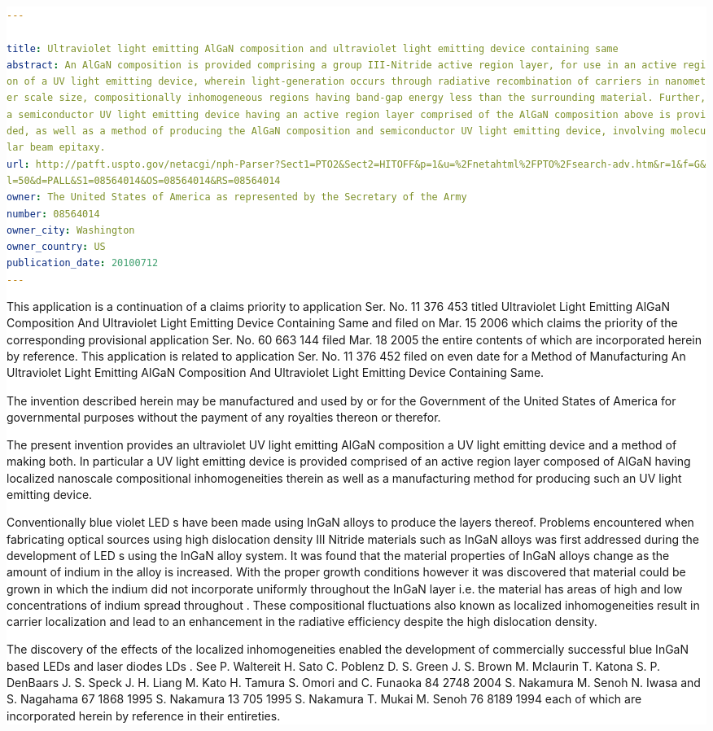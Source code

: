 ```yaml
---

title: Ultraviolet light emitting AlGaN composition and ultraviolet light emitting device containing same
abstract: An AlGaN composition is provided comprising a group III-Nitride active region layer, for use in an active region of a UV light emitting device, wherein light-generation occurs through radiative recombination of carriers in nanometer scale size, compositionally inhomogeneous regions having band-gap energy less than the surrounding material. Further, a semiconductor UV light emitting device having an active region layer comprised of the AlGaN composition above is provided, as well as a method of producing the AlGaN composition and semiconductor UV light emitting device, involving molecular beam epitaxy.
url: http://patft.uspto.gov/netacgi/nph-Parser?Sect1=PTO2&Sect2=HITOFF&p=1&u=%2Fnetahtml%2FPTO%2Fsearch-adv.htm&r=1&f=G&l=50&d=PALL&S1=08564014&OS=08564014&RS=08564014
owner: The United States of America as represented by the Secretary of the Army
number: 08564014
owner_city: Washington
owner_country: US
publication_date: 20100712
---
```

This application is a continuation of a claims priority to application Ser. No. 11 376 453 titled Ultraviolet Light Emitting AlGaN Composition And Ultraviolet Light Emitting Device Containing Same and filed on Mar. 15 2006 which claims the priority of the corresponding provisional application Ser. No. 60 663 144 filed Mar. 18 2005 the entire contents of which are incorporated herein by reference. This application is related to application Ser. No. 11 376 452 filed on even date for a Method of Manufacturing An Ultraviolet Light Emitting AlGaN Composition And Ultraviolet Light Emitting Device Containing Same.

The invention described herein may be manufactured and used by or for the Government of the United States of America for governmental purposes without the payment of any royalties thereon or therefor.

The present invention provides an ultraviolet UV light emitting AlGaN composition a UV light emitting device and a method of making both. In particular a UV light emitting device is provided comprised of an active region layer composed of AlGaN having localized nanoscale compositional inhomogeneities therein as well as a manufacturing method for producing such an UV light emitting device.

Conventionally blue violet LED s have been made using InGaN alloys to produce the layers thereof. Problems encountered when fabricating optical sources using high dislocation density III Nitride materials such as InGaN alloys was first addressed during the development of LED s using the InGaN alloy system. It was found that the material properties of InGaN alloys change as the amount of indium in the alloy is increased. With the proper growth conditions however it was discovered that material could be grown in which the indium did not incorporate uniformly throughout the InGaN layer i.e. the material has areas of high and low concentrations of indium spread throughout . These compositional fluctuations also known as localized inhomogeneities result in carrier localization and lead to an enhancement in the radiative efficiency despite the high dislocation density.

The discovery of the effects of the localized inhomogeneities enabled the development of commercially successful blue InGaN based LEDs and laser diodes LDs . See P. Waltereit H. Sato C. Poblenz D. S. Green J. S. Brown M. Mclaurin T. Katona S. P. DenBaars J. S. Speck J. H. Liang M. Kato H. Tamura S. Omori and C. Funaoka 84 2748 2004 S. Nakamura M. Senoh N. Iwasa and S. Nagahama 67 1868 1995 S. Nakamura 13 705 1995 S. Nakamura T. Mukai M. Senoh 76 8189 1994 each of which are incorporated herein by reference in their entireties.
